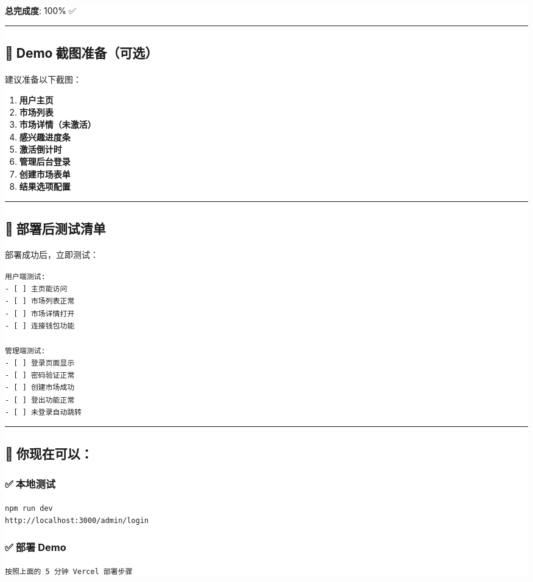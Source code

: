 **总完成度**: 100% ✅

---

## 🎨 Demo 截图准备（可选）

建议准备以下截图：

1. **用户主页**
2. **市场列表**
3. **市场详情（未激活）**
4. **感兴趣进度条**
5. **激活倒计时**
6. **管理后台登录**
7. **创建市场表单**
8. **结果选项配置**

---

## 📝 部署后测试清单

部署成功后，立即测试：

```
用户端测试:
- [ ] 主页能访问
- [ ] 市场列表正常
- [ ] 市场详情打开
- [ ] 连接钱包功能

管理端测试:
- [ ] 登录页面显示
- [ ] 密码验证正常
- [ ] 创建市场成功
- [ ] 登出功能正常
- [ ] 未登录自动跳转
```

---

## 🎊 你现在可以：

### ✅ 本地测试

```bash
npm run dev
http://localhost:3000/admin/login
```

### ✅ 部署 Demo

```
按照上面的 5 分钟 Vercel 部署步骤
```
